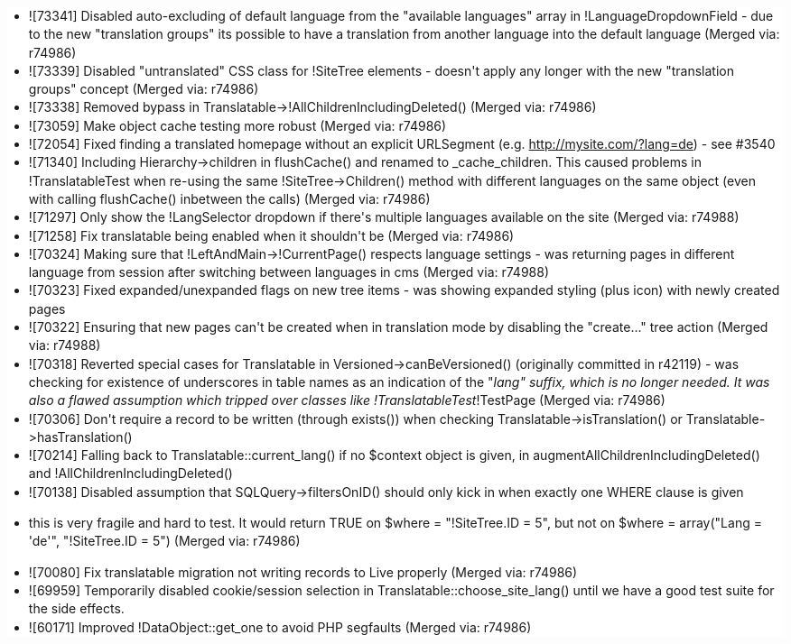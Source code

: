  * ![73341] Disabled auto-excluding of default language from the "available languages" array in !LanguageDropdownField -
due to the new "translation groups" its possible to have a translation from another language into the default language
(Merged via: r74986)
 * ![73339] Disabled "untranslated" CSS class for !SiteTree elements - doesn't apply any longer with the new
"translation groups" concept (Merged via: r74986)
 * ![73338] Removed bypass in Translatable->!AllChildrenIncludingDeleted() (Merged via: r74986)
 * ![73059] Make object cache testing more robust (Merged via: r74986)
 * ![72054] Fixed finding a translated homepage without an explicit URLSegment (e.g. http://mysite.com/?lang=de) - see
#3540
 * ![71340] Including Hierarchy->children in flushCache() and renamed to _cache_children. This caused problems in
!TranslatableTest when re-using the same !SiteTree->Children() method with different languages on the same object (even
with calling flushCache() inbetween the calls) (Merged via: r74986)
 * ![71297] Only show the !LangSelector dropdown if there's multiple languages available on the site (Merged via:
r74988)
 * ![71258] Fix translatable being enabled when it shouldn't be (Merged via: r74986)
 * ![70324] Making sure that !LeftAndMain->!CurrentPage() respects language settings - was returning pages in different
language from session after switching between languages in cms (Merged via: r74988)
 * ![70323] Fixed expanded/unexpanded flags on new tree items - was showing expanded styling (plus icon) with newly
created pages
 * ![70322] Ensuring that new pages can't be created when in translation mode by disabling the "create..." tree action
(Merged via: r74988)
 * ![70318] Reverted special cases for Translatable in Versioned->canBeVersioned() (originally committed in r42119) -
was checking for existence of underscores in table names as an indication of the "_lang" suffix, which is no longer
needed. It was also a flawed assumption which tripped over classes like !TranslatableTest_!TestPage (Merged via: r74986)
 * ![70306] Don't require a record to be written (through exists()) when checking Translatable->isTranslation() or
Translatable->hasTranslation()
 * ![70214] Falling back to Translatable::current_lang() if no $context object is given, in
augmentAllChildrenIncludingDeleted() and !AllChildrenIncludingDeleted()
 * ![70138] Disabled assumption that SQLQuery->filtersOnID() should only kick in when exactly one WHERE clause is given
- this is very fragile and hard to test. It would return TRUE on $where = "!SiteTree.ID = 5", but not on $where =
array("Lang = 'de'", "!SiteTree.ID = 5") (Merged via: r74986)
 * ![70080] Fix translatable migration not writing records to Live properly (Merged via: r74986)
 * ![69959] Temporarily disabled cookie/session selection in Translatable::choose_site_lang() until we have a good test
suite for the side effects.
 * ![60171] Improved !DataObject::get_one to avoid PHP segfaults (Merged via: r74986)
